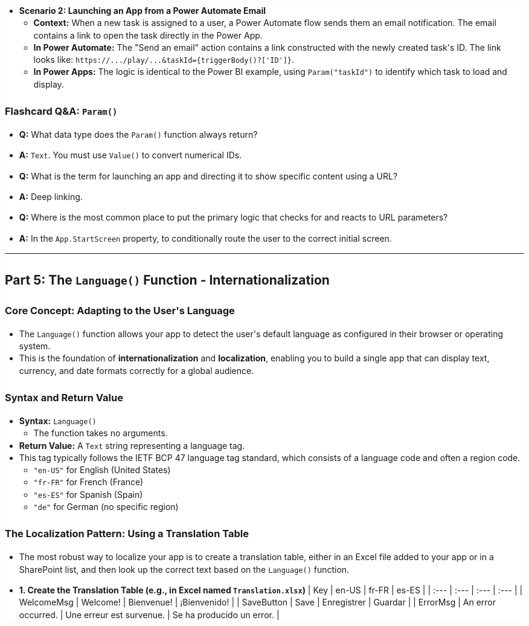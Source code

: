 *   **Scenario 2: Launching an App from a Power Automate Email**
    *   **Context:** When a new task is assigned to a user, a Power Automate flow sends them an email notification. The email contains a link to open the task directly in the Power App.
    *   **In Power Automate:** The "Send an email" action contains a link constructed with the newly created task's ID. The link looks like: `https://.../play/...&taskId={triggerBody()?['ID']}`.
    *   **In Power Apps:** The logic is identical to the Power BI example, using `Param("taskId")` to identify which task to load and display.

### Flashcard Q&A: `Param()`

*   **Q:** What data type does the `Param()` function always return?
*   **A:** `Text`. You must use `Value()` to convert numerical IDs.

*   **Q:** What is the term for launching an app and directing it to show specific content using a URL?
*   **A:** Deep linking.

*   **Q:** Where is the most common place to put the primary logic that checks for and reacts to URL parameters?
*   **A:** In the `App.StartScreen` property, to conditionally route the user to the correct initial screen.

---

## Part 5: The `Language()` Function - Internationalization

### Core Concept: Adapting to the User's Language

*   The `Language()` function allows your app to detect the user's default language as configured in their browser or operating system.
*   This is the foundation of **internationalization** and **localization**, enabling you to build a single app that can display text, currency, and date formats correctly for a global audience.

### Syntax and Return Value

*   **Syntax:** `Language()`
    *   The function takes no arguments.
*   **Return Value:** A `Text` string representing a language tag.
*   This tag typically follows the IETF BCP 47 language tag standard, which consists of a language code and often a region code.
    *   `"en-US"` for English (United States)
    *   `"fr-FR"` for French (France)
    *   `"es-ES"` for Spanish (Spain)
    *   `"de"` for German (no specific region)

### The Localization Pattern: Using a Translation Table

*   The most robust way to localize your app is to create a translation table, either in an Excel file added to your app or in a SharePoint list, and then look up the correct text based on the `Language()` function.

*   **1. Create the Translation Table (e.g., in Excel named `Translation.xlsx`)**
| Key | en-US | fr-FR | es-ES |
| :--- | :--- | :--- | :--- |
| WelcomeMsg | Welcome! | Bienvenue! | ¡Bienvenido! |
| SaveButton | Save | Enregistrer | Guardar |
| ErrorMsg | An error occurred. | Une erreur est survenue. | Se ha producido un error. |
